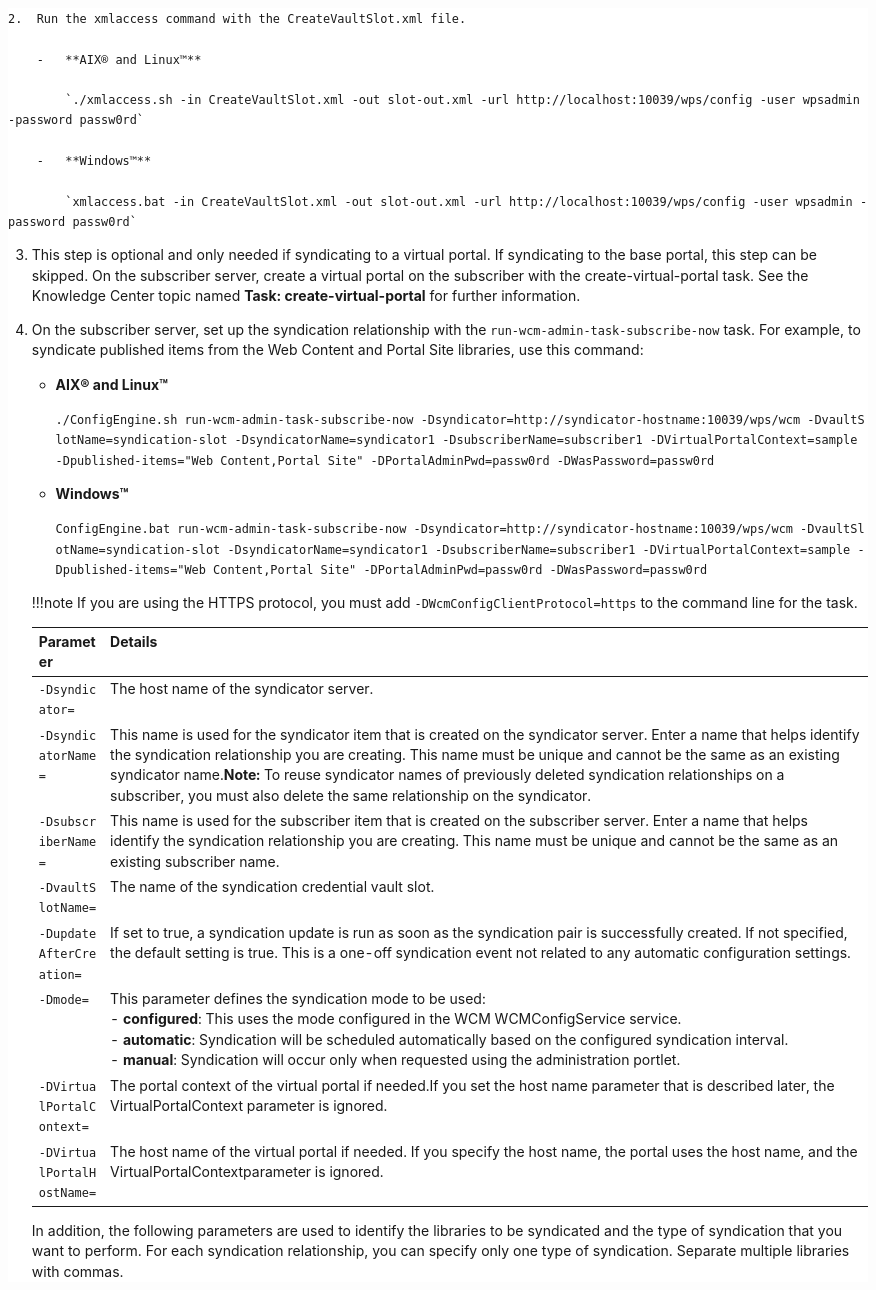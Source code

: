     2.  Run the xmlaccess command with the CreateVaultSlot.xml file.

        -   **AIX® and Linux™**

            `./xmlaccess.sh -in CreateVaultSlot.xml -out slot-out.xml -url http://localhost:10039/wps/config -user wpsadmin -password passw0rd`

        -   **Windows™**

            `xmlaccess.bat -in CreateVaultSlot.xml -out slot-out.xml -url http://localhost:10039/wps/config -user wpsadmin -password passw0rd`

3.  This step is optional and only needed if syndicating to a virtual portal. If syndicating to the base portal, this step can be skipped. On the subscriber server, create a virtual portal on the subscriber with the create-virtual-portal task. See the Knowledge Center topic named **Task: create-virtual-portal** for further information.

4.  On the subscriber server, set up the syndication relationship with the `run-wcm-admin-task-subscribe-now` task. For example, to syndicate published items from the Web Content and Portal Site libraries, use this command:

    -   **AIX® and Linux™**

        `./ConfigEngine.sh run-wcm-admin-task-subscribe-now -Dsyndicator=http://syndicator-hostname:10039/wps/wcm -DvaultSlotName=syndication-slot -DsyndicatorName=syndicator1 -DsubscriberName=subscriber1 -DVirtualPortalContext=sample -Dpublished-items="Web Content,Portal Site" -DPortalAdminPwd=passw0rd -DWasPassword=passw0rd`

    -   **Windows™**

        `ConfigEngine.bat run-wcm-admin-task-subscribe-now -Dsyndicator=http://syndicator-hostname:10039/wps/wcm -DvaultSlotName=syndication-slot -DsyndicatorName=syndicator1 -DsubscriberName=subscriber1 -DVirtualPortalContext=sample -Dpublished-items="Web Content,Portal Site" -DPortalAdminPwd=passw0rd -DWasPassword=passw0rd`

    !!!note
        If you are using the HTTPS protocol, you must add `-DWcmConfigClientProtocol=https` to the command line for the task.

    |Parameter|Details|
    |---------|-------|
    |`-Dsyndicator=`|The host name of the syndicator server.|
    |`-DsyndicatorName=`|This name is used for the syndicator item that is created on the syndicator server. Enter a name that helps identify the syndication relationship you are creating. This name must be unique and cannot be the same as an existing syndicator name.**Note:** To reuse syndicator names of previously deleted syndication relationships on a subscriber, you must also delete the same relationship on the syndicator.|
    |`-DsubscriberName=`|This name is used for the subscriber item that is created on the subscriber server. Enter a name that helps identify the syndication relationship you are creating. This name must be unique and cannot be the same as an existing subscriber name.|
    |`-DvaultSlotName=`|The name of the syndication credential vault slot.|
    |`-DupdateAfterCreation=`|If set to true, a syndication update is run as soon as the syndication pair is successfully created. If not specified, the default setting is true. This is a one-off syndication event not related to any automatic configuration settings.|
    |`-Dmode=`|This parameter defines the syndication mode to be used:  <br>  -   **configured**: This uses the mode configured in the WCM WCMConfigService service. <br> -   **automatic**: Syndication will be scheduled automatically based on the configured syndication interval. <br>-   **manual**: Syndication will occur only when requested using the administration portlet.|
    |`-DVirtualPortalContext=`|The portal context of the virtual portal if needed.If you set the host name parameter that is described later, the VirtualPortalContext parameter is ignored.|
    |`-DVirtualPortalHostName=`|The host name of the virtual portal if needed. If you specify the host name, the portal uses the host name, and the VirtualPortalContextparameter is ignored.|

    In addition, the following parameters are used to identify the libraries to be syndicated and the type of syndication that you want to perform. For each syndication relationship, you can specify only one type of syndication. Separate multiple libraries with commas.
